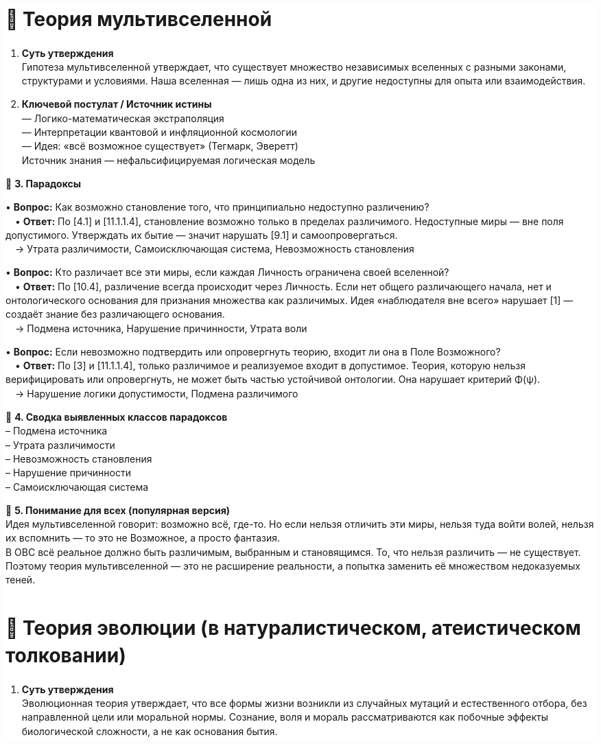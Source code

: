 #  🔷 **Теория мультивселенной**

1. **Суть утверждения**  
    Гипотеза мультивселенной утверждает, что существует множество независимых вселенных с разными законами, структурами и условиями. Наша вселенная — лишь одна из них, и другие недоступны для опыта или взаимодействия.

2. **Ключевой постулат / Источник истины**  
    — Логико-математическая экстраполяция  
    — Интерпретации квантовой и инфляционной космологии  
    — Идея: «всё возможное существует» (Тегмарк, Эверетт)  
    Источник знания — нефальсифицируемая логическая модель

🔻 **3\. Парадоксы**

• **Вопрос:** Как возможно становление того, что принципиально недоступно различению?  
  • **Ответ:** По \[4.1\] и \[11.1.1.4\], становление возможно только в пределах различимого. Недоступные миры — вне поля допустимого. Утверждать их бытие — значит нарушать \[9.1\] и самоопровергаться.  
  → Утрата различимости, Самоисключающая система, Невозможность становления

• **Вопрос:** Кто различает все эти миры, если каждая Личность ограничена своей вселенной?  
  • **Ответ:** По \[10.4\], различение всегда происходит через Личность. Если нет общего различающего начала, нет и онтологического основания для признания множества как различимых. Идея «наблюдателя вне всего» нарушает \[1\] — создаёт знание без различающего основания.  
  → Подмена источника, Нарушение причинности, Утрата воли

• **Вопрос:** Если невозможно подтвердить или опровергнуть теорию, входит ли она в Поле Возможного?  
  • **Ответ:** По \[3\] и \[11.1.1.4\], только различимое и реализуемое входит в допустимое. Теория, которую нельзя верифицировать или опровергнуть, не может быть частью устойчивой онтологии. Она нарушает критерий Φ(ψ).  
  → Нарушение логики допустимости, Подмена различимого

🔸 **4\. Сводка выявленных классов парадоксов**  
 – Подмена источника  
 – Утрата различимости  
 – Невозможность становления  
 – Нарушение причинности  
 – Самоисключающая система

🔹 **5\. Понимание для всех (популярная версия)**  
 Идея мультивселенной говорит: возможно всё, где\-то. Но если нельзя отличить эти миры, нельзя туда войти волей, нельзя их вспомнить — то это не Возможное, а просто фантазия.  
 В ОВС всё реальное должно быть различимым, выбранным и становящимся. То, что нельзя различить — не существует. Поэтому теория мультивселенной — это не расширение реальности, а попытка заменить её множеством недоказуемых теней.

#  🔷 **Теория эволюции (в натуралистическом, атеистическом толковании)**

1. **Суть утверждения**  
    Эволюционная теория утверждает, что все формы жизни возникли из случайных мутаций и естественного отбора, без направленной цели или моральной нормы. Сознание, воля и мораль рассматриваются как побочные эффекты биологической сложности, а не как основания бытия.
